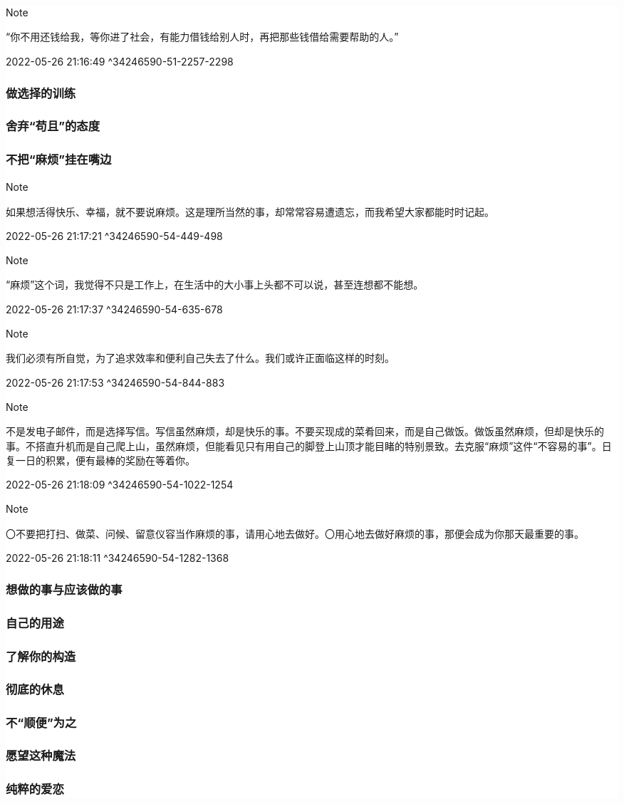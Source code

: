 > [!NOTE] 
> “你不用还钱给我，等你进了社会，有能力借钱给别人时，再把那些钱借给需要帮助的人。”
> 
> 2022-05-26 21:16:49 ^34246590-51-2257-2298

### 做选择的训练

### 舍弃“苟且”的态度

### 不把“麻烦”挂在嘴边

> [!NOTE] 
> 如果想活得快乐、幸福，就不要说麻烦。这是理所当然的事，却常常容易遭遗忘，而我希望大家都能时时记起。
> 
> 2022-05-26 21:17:21 ^34246590-54-449-498

> [!NOTE] 
> “麻烦”这个词，我觉得不只是工作上，在生活中的大小事上头都不可以说，甚至连想都不能想。
> 
> 2022-05-26 21:17:37 ^34246590-54-635-678

> [!NOTE] 
> 我们必须有所自觉，为了追求效率和便利自己失去了什么。我们或许正面临这样的时刻。
> 
> 2022-05-26 21:17:53 ^34246590-54-844-883

> [!NOTE] 
> 不是发电子邮件，而是选择写信。写信虽然麻烦，却是快乐的事。不要买现成的菜肴回来，而是自己做饭。做饭虽然麻烦，但却是快乐的事。不搭直升机而是自己爬上山，虽然麻烦，但能看见只有用自己的脚登上山顶才能目睹的特别景致。去克服“麻烦”这件“不容易的事”。日复一日的积累，便有最棒的奖励在等着你。
> 
> 2022-05-26 21:18:09 ^34246590-54-1022-1254

> [!NOTE] 
> 〇不要把打扫、做菜、问候、留意仪容当作麻烦的事，请用心地去做好。〇用心地去做好麻烦的事，那便会成为你那天最重要的事。
> 
> 2022-05-26 21:18:11 ^34246590-54-1282-1368

### 想做的事与应该做的事

### 自己的用途

### 了解你的构造

### 彻底的休息

### 不“顺便”为之

### 愿望这种魔法

### 纯粹的爱恋

